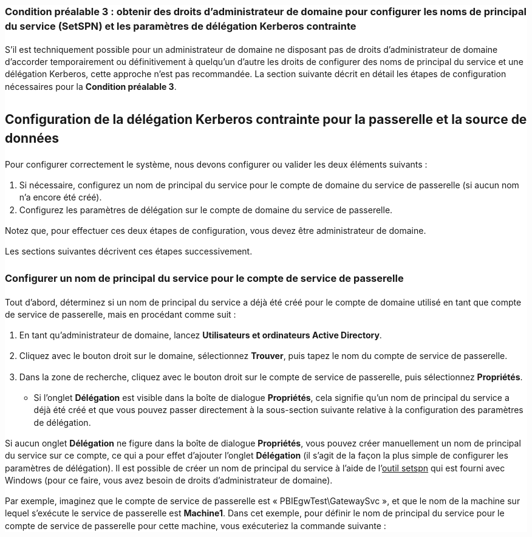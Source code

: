 ### <a name="prerequisite-3-have-domain-admin-rights-to-configure-spns-setspn-and-kerberos-constrained-delegation-settings"></a>Condition préalable 3 : obtenir des droits d’administrateur de domaine pour configurer les noms de principal du service (SetSPN) et les paramètres de délégation Kerberos contrainte
S’il est techniquement possible pour un administrateur de domaine ne disposant pas de droits d’administrateur de domaine d’accorder temporairement ou définitivement à quelqu’un d’autre les droits de configurer des noms de principal du service et une délégation Kerberos, cette approche n’est pas recommandée. La section suivante décrit en détail les étapes de configuration nécessaires pour la **Condition préalable 3**.

## <a name="configuring-kerberos-constrained-delegation-for-the-gateway-and-data-source"></a>Configuration de la délégation Kerberos contrainte pour la passerelle et la source de données
Pour configurer correctement le système, nous devons configurer ou valider les deux éléments suivants :

1. Si nécessaire, configurez un nom de principal du service pour le compte de domaine du service de passerelle (si aucun nom n’a encore été créé).
2. Configurez les paramètres de délégation sur le compte de domaine du service de passerelle.

Notez que, pour effectuer ces deux étapes de configuration, vous devez être administrateur de domaine.

Les sections suivantes décrivent ces étapes successivement.

### <a name="configure-an-spn-for-the-gateway-service-account"></a>Configurer un nom de principal du service pour le compte de service de passerelle
Tout d’abord, déterminez si un nom de principal du service a déjà été créé pour le compte de domaine utilisé en tant que compte de service de passerelle, mais en procédant comme suit :

1. En tant qu’administrateur de domaine, lancez **Utilisateurs et ordinateurs Active Directory**.
2. Cliquez avec le bouton droit sur le domaine, sélectionnez **Trouver**, puis tapez le nom du compte de service de passerelle.
3. Dans la zone de recherche, cliquez avec le bouton droit sur le compte de service de passerelle, puis sélectionnez **Propriétés**.
   
   * Si l’onglet **Délégation** est visible dans la boîte de dialogue **Propriétés**, cela signifie qu’un nom de principal du service a déjà été créé et que vous pouvez passer directement à la sous-section suivante relative à la configuration des paramètres de délégation.

Si aucun onglet **Délégation** ne figure dans la boîte de dialogue **Propriétés**, vous pouvez créer manuellement un nom de principal du service sur ce compte, ce qui a pour effet d’ajouter l’onglet **Délégation** (il s’agit de la façon la plus simple de configurer les paramètres de délégation). Il est possible de créer un nom de principal du service à l’aide de l’[outil setspn](https://technet.microsoft.com/library/cc731241.aspx) qui est fourni avec Windows (pour ce faire, vous avez besoin de droits d’administrateur de domaine).

Par exemple, imaginez que le compte de service de passerelle est « PBIEgwTest\GatewaySvc », et que le nom de la machine sur lequel s’exécute le service de passerelle est **Machine1**. Dans cet exemple, pour définir le nom de principal du service pour le compte de service de passerelle pour cette machine, vous exécuteriez la commande suivante :
